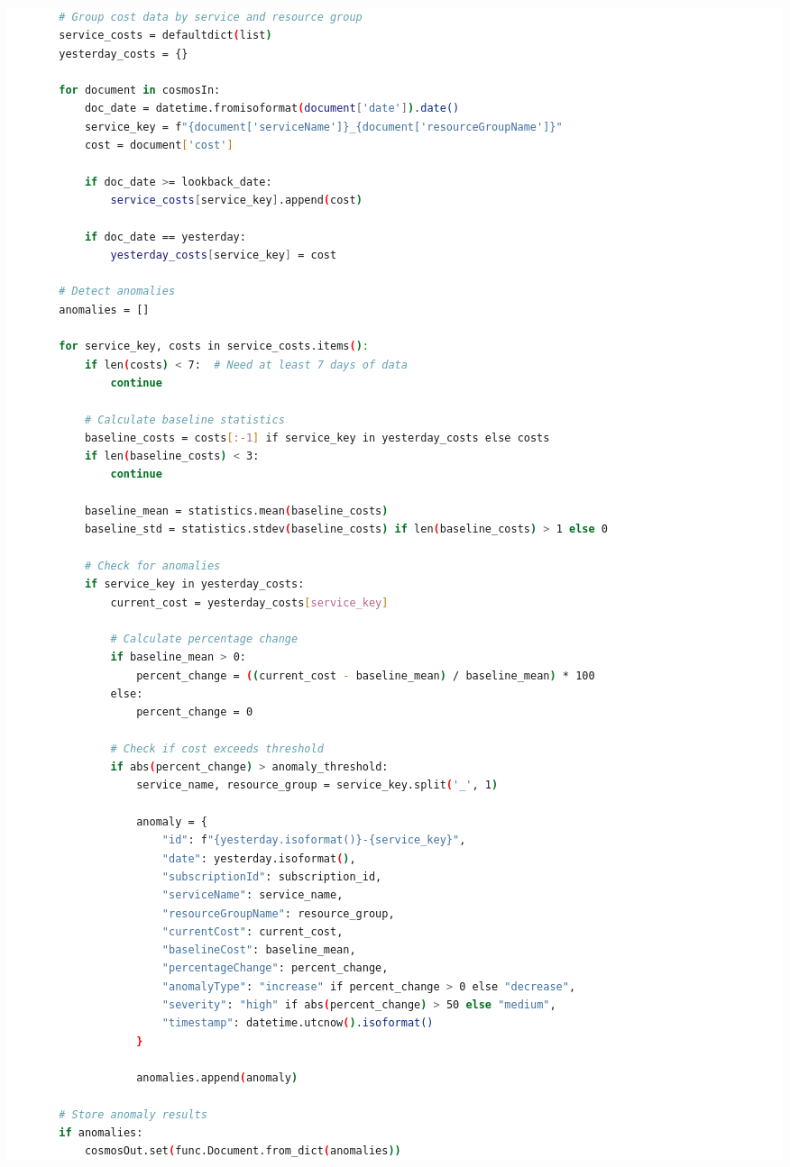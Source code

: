    ```bash
           # Group cost data by service and resource group
           service_costs = defaultdict(list)
           yesterday_costs = {}
           
           for document in cosmosIn:
               doc_date = datetime.fromisoformat(document['date']).date()
               service_key = f"{document['serviceName']}_{document['resourceGroupName']}"
               cost = document['cost']
               
               if doc_date >= lookback_date:
                   service_costs[service_key].append(cost)
                   
               if doc_date == yesterday:
                   yesterday_costs[service_key] = cost
           
           # Detect anomalies
           anomalies = []
           
           for service_key, costs in service_costs.items():
               if len(costs) < 7:  # Need at least 7 days of data
                   continue
                   
               # Calculate baseline statistics
               baseline_costs = costs[:-1] if service_key in yesterday_costs else costs
               if len(baseline_costs) < 3:
                   continue
                   
               baseline_mean = statistics.mean(baseline_costs)
               baseline_std = statistics.stdev(baseline_costs) if len(baseline_costs) > 1 else 0
               
               # Check for anomalies
               if service_key in yesterday_costs:
                   current_cost = yesterday_costs[service_key]
                   
                   # Calculate percentage change
                   if baseline_mean > 0:
                       percent_change = ((current_cost - baseline_mean) / baseline_mean) * 100
                   else:
                       percent_change = 0
                   
                   # Check if cost exceeds threshold
                   if abs(percent_change) > anomaly_threshold:
                       service_name, resource_group = service_key.split('_', 1)
                       
                       anomaly = {
                           "id": f"{yesterday.isoformat()}-{service_key}",
                           "date": yesterday.isoformat(),
                           "subscriptionId": subscription_id,
                           "serviceName": service_name,
                           "resourceGroupName": resource_group,
                           "currentCost": current_cost,
                           "baselineCost": baseline_mean,
                           "percentageChange": percent_change,
                           "anomalyType": "increase" if percent_change > 0 else "decrease",
                           "severity": "high" if abs(percent_change) > 50 else "medium",
                           "timestamp": datetime.utcnow().isoformat()
                       }
                       
                       anomalies.append(anomaly)
           
           # Store anomaly results
           if anomalies:
               cosmosOut.set(func.Document.from_dict(anomalies))
   ```